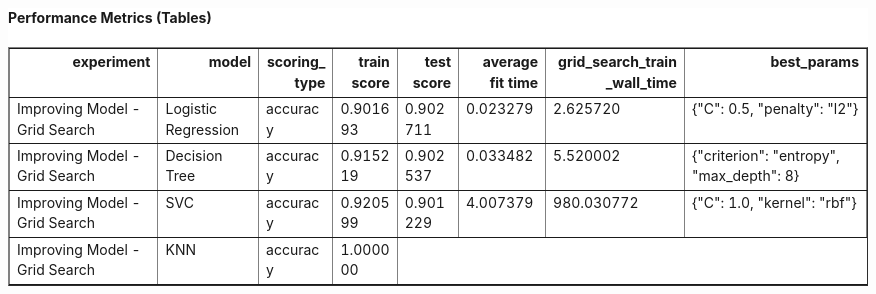 #### Performance Metrics (Tables)
<div>
<style scoped>
    .dataframe tbody tr th:only-of-type {
        vertical-align: middle;
    }

    .dataframe tbody tr th {
        vertical-align: top;
    }

    .dataframe thead th {
        text-align: right;
    }
</style>
<table border="1" class="dataframe">
  <thead>
    <tr style="text-align: right;">
      <th>experiment</th>
      <th>model</th>
      <th>scoring_type</th>
      <th>train score</th>
      <th>test score</th>
      <th>average fit time</th>
      <th>grid_search_train_wall_time</th>
      <th>best_params</th>
    </tr>
  </thead>
  <tbody>
    <tr>
      <td>Improving Model - Grid Search</td>
      <td>Logistic Regression</td>
      <td>accuracy</td>
      <td>0.901693</td>
      <td>0.902711</td>
      <td>0.023279</td>
      <td>2.625720</td>
      <td>{"C": 0.5, "penalty": "l2"}</td>
    </tr>
    <tr>
      <td>Improving Model - Grid Search</td>
      <td>Decision Tree</td>
      <td>accuracy</td>
      <td>0.915219</td>
      <td>0.902537</td>
      <td>0.033482</td>
      <td>5.520002</td>
      <td>{"criterion": "entropy", "max_depth": 8}</td>
    </tr>
    <tr>
      <td>Improving Model - Grid Search</td>
      <td>SVC</td>
      <td>accuracy</td>
      <td>0.920599</td>
      <td>0.901229</td>
      <td>4.007379</td>
      <td>980.030772</td>
      <td>{"C": 1.0, "kernel": "rbf"}</td>
    </tr>
    <tr>
      <td>Improving Model - Grid Search</td>
      <td>KNN</td>
      <td>accuracy</td>
      <td>1.000000</td>